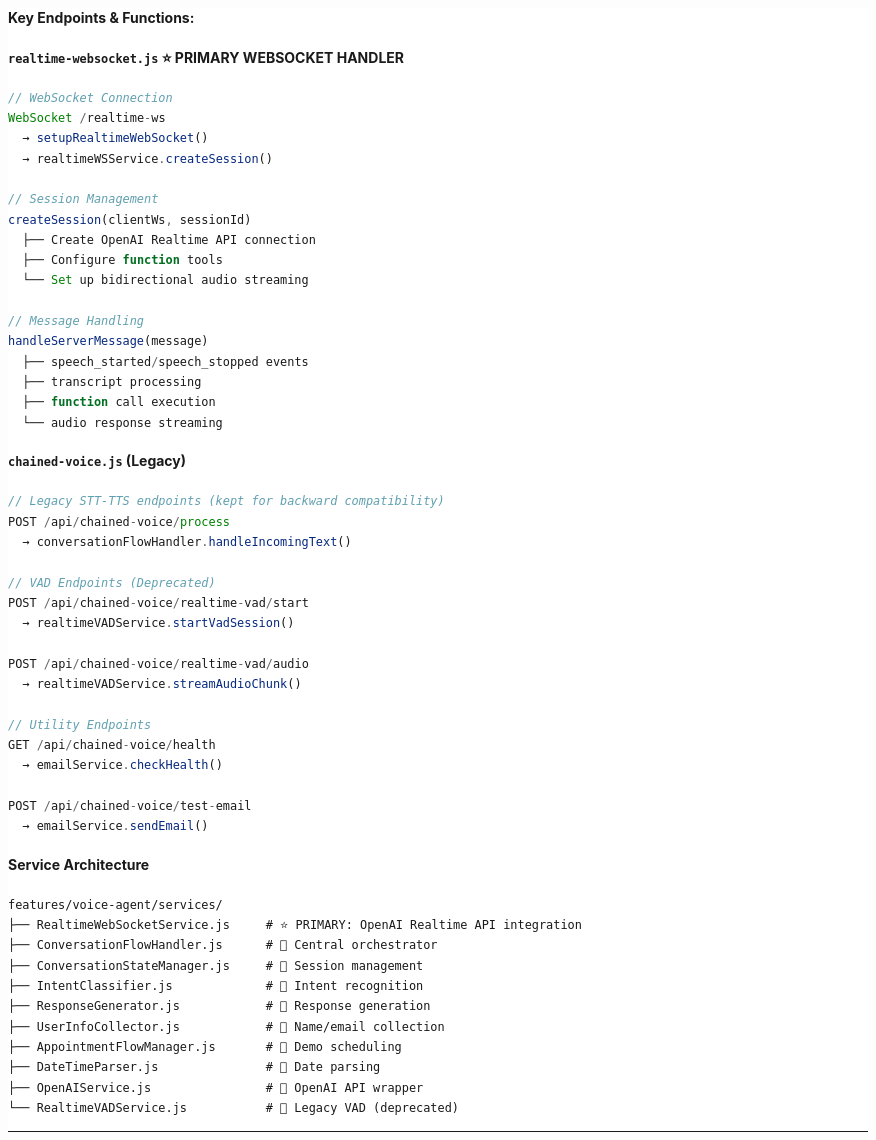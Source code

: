 **Key Endpoints & Functions:**

#### `realtime-websocket.js` ⭐ **PRIMARY WEBSOCKET HANDLER**
```javascript
// WebSocket Connection
WebSocket /realtime-ws
  → setupRealtimeWebSocket()
  → realtimeWSService.createSession()

// Session Management
createSession(clientWs, sessionId)
  ├── Create OpenAI Realtime API connection
  ├── Configure function tools
  └── Set up bidirectional audio streaming

// Message Handling
handleServerMessage(message)
  ├── speech_started/speech_stopped events
  ├── transcript processing
  ├── function call execution
  └── audio response streaming
```

#### `chained-voice.js` (Legacy)
```javascript
// Legacy STT-TTS endpoints (kept for backward compatibility)
POST /api/chained-voice/process
  → conversationFlowHandler.handleIncomingText()

// VAD Endpoints (Deprecated)
POST /api/chained-voice/realtime-vad/start
  → realtimeVADService.startVadSession()
  
POST /api/chained-voice/realtime-vad/audio  
  → realtimeVADService.streamAudioChunk()

// Utility Endpoints
GET /api/chained-voice/health
  → emailService.checkHealth()
  
POST /api/chained-voice/test-email
  → emailService.sendEmail()
```

#### Service Architecture
```
features/voice-agent/services/
├── RealtimeWebSocketService.js     # ⭐ PRIMARY: OpenAI Realtime API integration
├── ConversationFlowHandler.js      # 🎯 Central orchestrator
├── ConversationStateManager.js     # 💾 Session management
├── IntentClassifier.js             # 🧠 Intent recognition
├── ResponseGenerator.js            # 💬 Response generation
├── UserInfoCollector.js            # 👤 Name/email collection
├── AppointmentFlowManager.js       # 📅 Demo scheduling
├── DateTimeParser.js               # 📆 Date parsing
├── OpenAIService.js                # 🤖 OpenAI API wrapper
└── RealtimeVADService.js           # 🎤 Legacy VAD (deprecated)
```

---